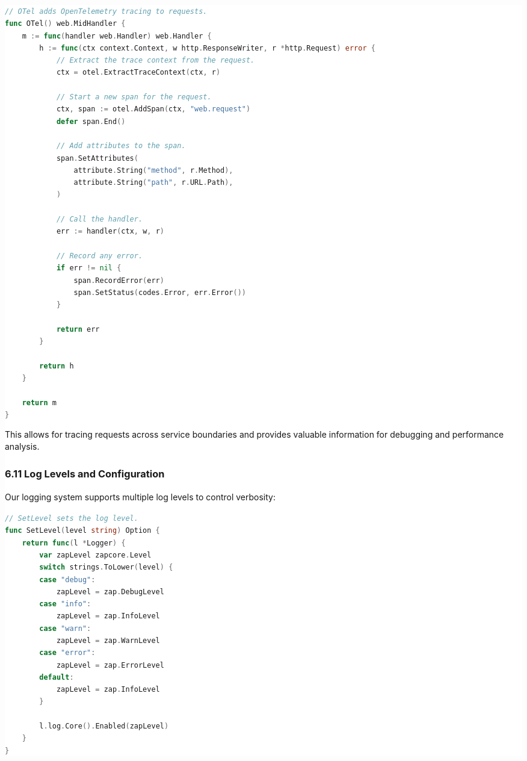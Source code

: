 ```go
// OTel adds OpenTelemetry tracing to requests.
func OTel() web.MidHandler {
    m := func(handler web.Handler) web.Handler {
        h := func(ctx context.Context, w http.ResponseWriter, r *http.Request) error {
            // Extract the trace context from the request.
            ctx = otel.ExtractTraceContext(ctx, r)

            // Start a new span for the request.
            ctx, span := otel.AddSpan(ctx, "web.request")
            defer span.End()

            // Add attributes to the span.
            span.SetAttributes(
                attribute.String("method", r.Method),
                attribute.String("path", r.URL.Path),
            )

            // Call the handler.
            err := handler(ctx, w, r)

            // Record any error.
            if err != nil {
                span.RecordError(err)
                span.SetStatus(codes.Error, err.Error())
            }

            return err
        }

        return h
    }

    return m
}
```

This allows for tracing requests across service boundaries and provides valuable information for debugging and performance analysis.

### 6.11 Log Levels and Configuration

Our logging system supports multiple log levels to control verbosity:

```go
// SetLevel sets the log level.
func SetLevel(level string) Option {
    return func(l *Logger) {
        var zapLevel zapcore.Level
        switch strings.ToLower(level) {
        case "debug":
            zapLevel = zap.DebugLevel
        case "info":
            zapLevel = zap.InfoLevel
        case "warn":
            zapLevel = zap.WarnLevel
        case "error":
            zapLevel = zap.ErrorLevel
        default:
            zapLevel = zap.InfoLevel
        }

        l.log.Core().Enabled(zapLevel)
    }
}
```